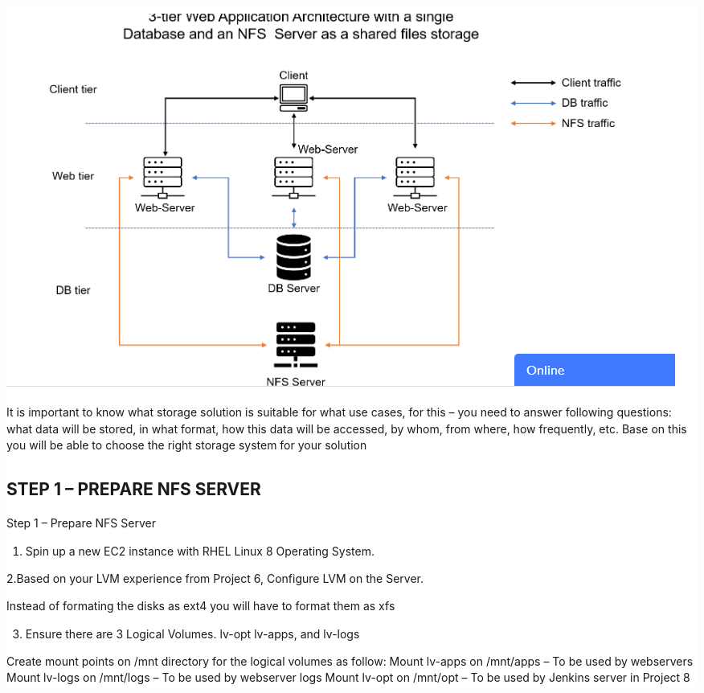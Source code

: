 ![Three tier App](./images/3tierApp.PNG)

It is important to know what storage solution is suitable for what use cases, for this – you need to answer following questions: what data will be stored, in what format, how this data will be accessed, by whom, from where, how frequently, etc. Base on this you will be able to choose the right storage system for your solution


## STEP 1 – PREPARE NFS SERVER
Step 1 – Prepare NFS Server
1. Spin up a new EC2 instance with RHEL Linux 8 Operating System.

2.Based on your LVM experience from Project 6, Configure LVM on the Server.

Instead of formating the disks as ext4 you will have to format them as xfs

3. Ensure there are 3 Logical Volumes. lv-opt lv-apps, and lv-logs

Create mount points on /mnt directory for the logical volumes as follow:
Mount lv-apps on /mnt/apps – To be used by webservers
Mount lv-logs on /mnt/logs – To be used by webserver logs
Mount lv-opt on /mnt/opt – To be used by Jenkins server in Project 8
